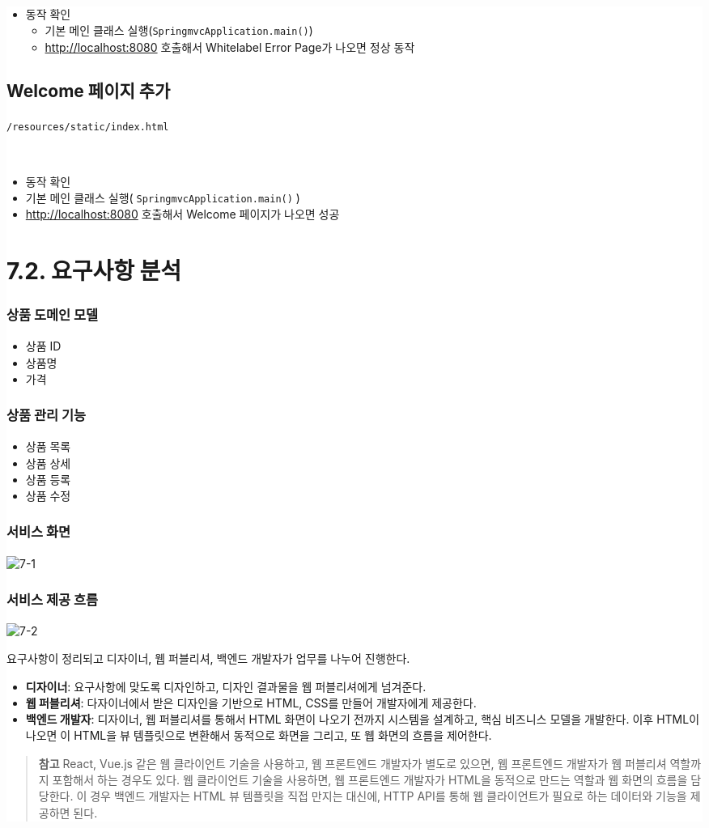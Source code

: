 - 동작 확인
    - 기본 메인 클래스 실행(`SpringmvcApplication.main()`)
    - [http://localhost:8080](http://localhost:8080/) 호출해서 Whitelabel Error Page가 나오면 정상 동작

## Welcome 페이지 추가

`/resources/static/index.html`

```html
 
```

- 동작 확인
- 기본 메인 클래스 실행( `SpringmvcApplication.main()` )
- [http://localhost:8080](http://localhost:8080/) 호출해서 Welcome 페이지가 나오면 성공

# 7.2. 요구사항 분석

### 상품 도메인 모델

- 상품 ID
- 상품명
- 가격

### 상품 관리 기능

- 상품 목록
- 상품 상세
- 상품 등록
- 상품 수정

### 서비스 화면

![7-1](https://user-images.githubusercontent.com/78712704/224274172-4d0ee625-4568-4e76-beaa-5ab4bd5eecae.png)

### 서비스 제공 흐름

![7-2](https://user-images.githubusercontent.com/78712704/224274193-fccb0b50-1402-4e85-97fa-500188d95f6d.png)

요구사항이 정리되고 디자이너, 웹 퍼블리셔, 백엔드 개발자가 업무를 나누어 진행한다.

- **디자이너**: 요구사항에 맞도록 디자인하고, 디자인 결과물을 웹 퍼블리셔에게 넘겨준다.
- **웹 퍼블리셔**: 다자이너에서 받은 디자인을 기반으로 HTML, CSS를 만들어 개발자에게 제공한다.
- **백엔드 개발자**: 디자이너, 웹 퍼블리셔를 통해서 HTML 화면이 나오기 전까지 시스템을 설계하고, 핵심 비즈니스 모델을 개발한다. 이후 HTML이 나오면 이 HTML을 뷰 템플릿으로 변환해서 동적으로 화면을 그리고, 또 웹 화면의 흐름을 제어한다.

> **참고**
React, Vue.js 같은 웹 클라이언트 기술을 사용하고, 웹 프론트엔드 개발자가 별도로 있으면, 웹 프론트엔드 개발자가 웹 퍼블리셔 역할까지 포함해서 하는 경우도 있다.
웹 클라이언트 기술을 사용하면, 웹 프론트엔드 개발자가 HTML을 동적으로 만드는 역할과 웹 화면의 흐름을 담당한다. 이 경우 백엔드 개발자는 HTML 뷰 템플릿을 직접 만지는 대신에, HTTP API를 통해 웹 클라이언트가 필요로 하는 데이터와 기능을 제공하면 된다.
> 
